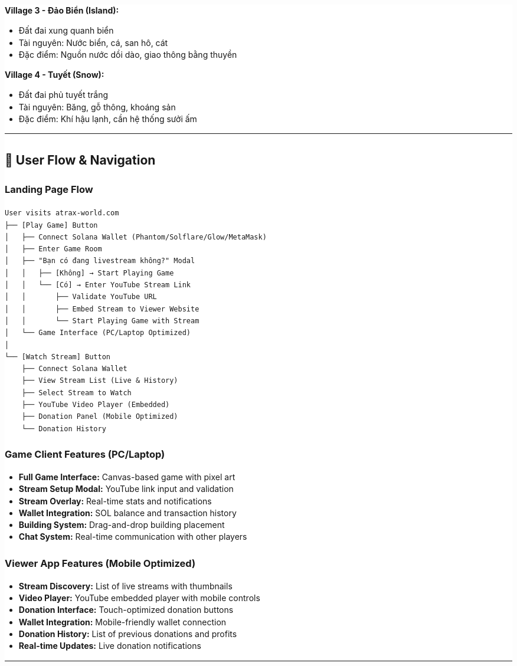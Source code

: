 **Village 3 - Đảo Biển (Island):**
- Đất đai xung quanh biển
- Tài nguyên: Nước biển, cá, san hô, cát
- Đặc điểm: Nguồn nước dồi dào, giao thông bằng thuyền

**Village 4 - Tuyết (Snow):**
- Đất đai phủ tuyết trắng
- Tài nguyên: Băng, gỗ thông, khoáng sản
- Đặc điểm: Khí hậu lạnh, cần hệ thống sưởi ấm

---

## 🔄 User Flow & Navigation

### Landing Page Flow
```
User visits atrax-world.com
├── [Play Game] Button
│   ├── Connect Solana Wallet (Phantom/Solflare/Glow/MetaMask)
│   ├── Enter Game Room
│   ├── "Bạn có đang livestream không?" Modal
│   │   ├── [Không] → Start Playing Game
│   │   └── [Có] → Enter YouTube Stream Link
│   │       ├── Validate YouTube URL
│   │       ├── Embed Stream to Viewer Website
│   │       └── Start Playing Game with Stream
│   └── Game Interface (PC/Laptop Optimized)
│
└── [Watch Stream] Button
    ├── Connect Solana Wallet
    ├── View Stream List (Live & History)
    ├── Select Stream to Watch
    ├── YouTube Video Player (Embedded)
    ├── Donation Panel (Mobile Optimized)
    └── Donation History
```

### Game Client Features (PC/Laptop)
- **Full Game Interface:** Canvas-based game with pixel art
- **Stream Setup Modal:** YouTube link input and validation
- **Stream Overlay:** Real-time stats and notifications
- **Wallet Integration:** SOL balance and transaction history
- **Building System:** Drag-and-drop building placement
- **Chat System:** Real-time communication with other players

### Viewer App Features (Mobile Optimized)
- **Stream Discovery:** List of live streams with thumbnails
- **Video Player:** YouTube embedded player with mobile controls
- **Donation Interface:** Touch-optimized donation buttons
- **Wallet Integration:** Mobile-friendly wallet connection
- **Donation History:** List of previous donations and profits
- **Real-time Updates:** Live donation notifications

---